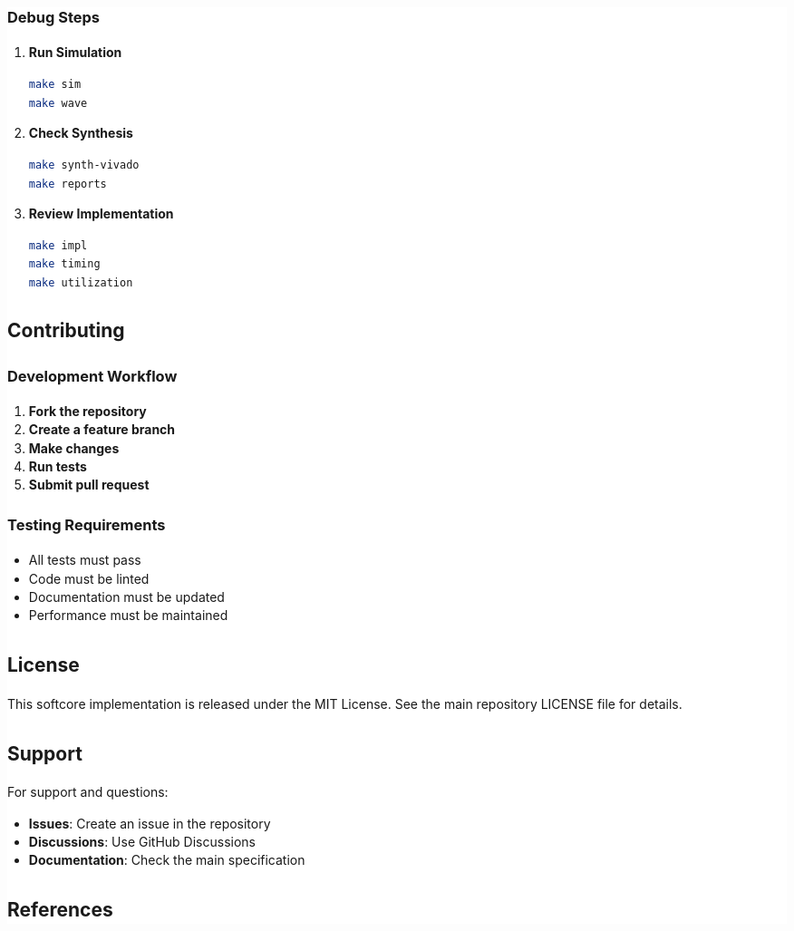 ### Debug Steps

1. **Run Simulation**
   ```bash
   make sim
   make wave
   ```

2. **Check Synthesis**
   ```bash
   make synth-vivado
   make reports
   ```

3. **Review Implementation**
   ```bash
   make impl
   make timing
   make utilization
   ```

## Contributing

### Development Workflow

1. **Fork the repository**
2. **Create a feature branch**
3. **Make changes**
4. **Run tests**
5. **Submit pull request**

### Testing Requirements

- All tests must pass
- Code must be linted
- Documentation must be updated
- Performance must be maintained

## License

This softcore implementation is released under the MIT License. See the main repository LICENSE file for details.

## Support

For support and questions:

- **Issues**: Create an issue in the repository
- **Discussions**: Use GitHub Discussions
- **Documentation**: Check the main specification

## References
